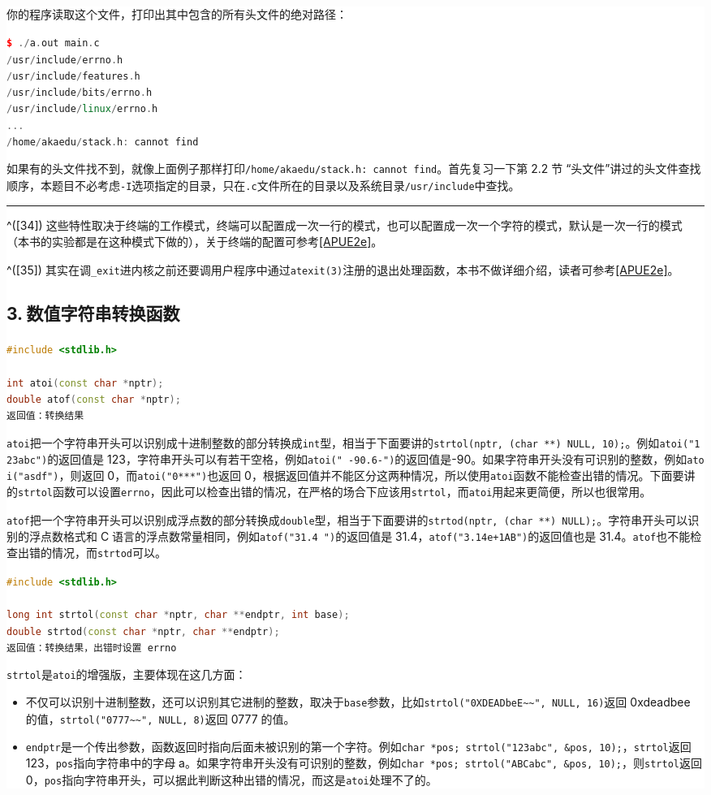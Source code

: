 你的程序读取这个文件，打印出其中包含的所有头文件的绝对路径：

```cpp
$ ./a.out main.c
/usr/include/errno.h
/usr/include/features.h
/usr/include/bits/errno.h
/usr/include/linux/errno.h
...
/home/akaedu/stack.h: cannot find 
```

如果有的头文件找不到，就像上面例子那样打印`/home/akaedu/stack.h: cannot find`。首先复习一下第 2.2 节 “头文件”讲过的头文件查找顺序，本题目不必考虑`-I`选项指定的目录，只在`.c`文件所在的目录以及系统目录`/usr/include`中查找。

* * *

^([34]) 这些特性取决于终端的工作模式，终端可以配置成一次一行的模式，也可以配置成一次一个字符的模式，默认是一次一行的模式（本书的实验都是在这种模式下做的），关于终端的配置可参考[[APUE2e]](bi01.html#bibli.apue "Advanced Programming in the UNIX Environment")。

^([35]) 其实在调`_exit`进内核之前还要调用户程序中通过`atexit(3)`注册的退出处理函数，本书不做详细介绍，读者可参考[[APUE2e]](bi01.html#bibli.apue "Advanced Programming in the UNIX Environment")。

## 3\. 数值字符串转换函数

```cpp
#include <stdlib.h>

int atoi(const char *nptr);
double atof(const char *nptr);
返回值：转换结果 
```

`atoi`把一个字符串开头可以识别成十进制整数的部分转换成`int`型，相当于下面要讲的`strtol(nptr, (char **) NULL, 10);`。例如`atoi("123abc")`的返回值是 123，字符串开头可以有若干空格，例如`atoi(" -90.6-")`的返回值是-90。如果字符串开头没有可识别的整数，例如`atoi("asdf")`，则返回 0，而`atoi("0***")`也返回 0，根据返回值并不能区分这两种情况，所以使用`atoi`函数不能检查出错的情况。下面要讲的`strtol`函数可以设置`errno`，因此可以检查出错的情况，在严格的场合下应该用`strtol`，而`atoi`用起来更简便，所以也很常用。

`atof`把一个字符串开头可以识别成浮点数的部分转换成`double`型，相当于下面要讲的`strtod(nptr, (char **) NULL);`。字符串开头可以识别的浮点数格式和 C 语言的浮点数常量相同，例如`atof("31.4 ")`的返回值是 31.4，`atof("3.14e+1AB")`的返回值也是 31.4。`atof`也不能检查出错的情况，而`strtod`可以。

```cpp
#include <stdlib.h>

long int strtol(const char *nptr, char **endptr, int base);
double strtod(const char *nptr, char **endptr);
返回值：转换结果，出错时设置 errno 
```

`strtol`是`atoi`的增强版，主要体现在这几方面：

*   不仅可以识别十进制整数，还可以识别其它进制的整数，取决于`base`参数，比如`strtol("0XDEADbeE~~", NULL, 16)`返回 0xdeadbee 的值，`strtol("0777~~", NULL, 8)`返回 0777 的值。

*   `endptr`是一个传出参数，函数返回时指向后面未被识别的第一个字符。例如`char *pos; strtol("123abc", &pos, 10);`，`strtol`返回 123，`pos`指向字符串中的字母 a。如果字符串开头没有可识别的整数，例如`char *pos; strtol("ABCabc", &pos, 10);`，则`strtol`返回 0，`pos`指向字符串开头，可以据此判断这种出错的情况，而这是`atoi`处理不了的。
